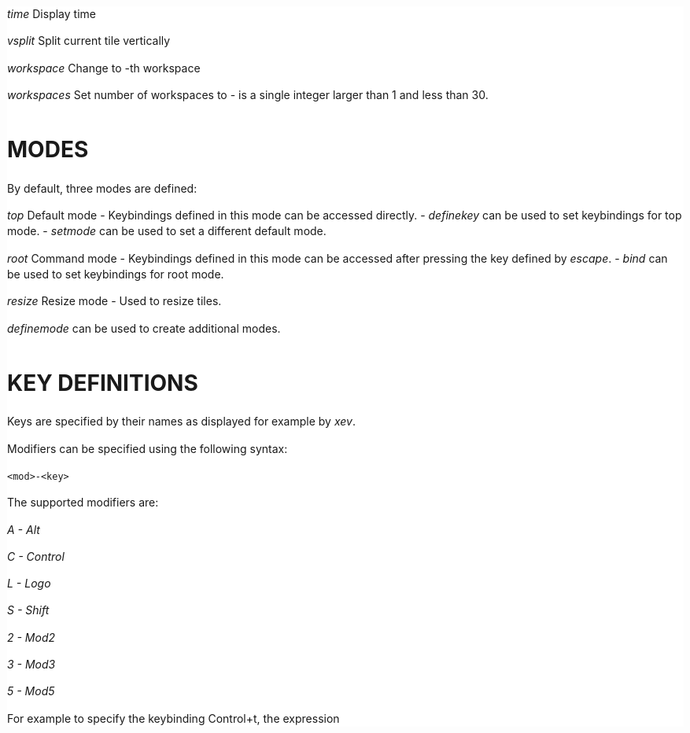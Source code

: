 *time*
	Display time

*vsplit*
	Split current tile vertically

*workspace <n>*
	Change to <n>-th workspace

*workspaces <n>*
	Set number of workspaces to <n> - <n> is a single integer larger than 1
	and less than 30.

# MODES

By default, three modes are defined:

*top*
	Default mode - Keybindings defined in this mode can be accessed
	directly.
	- *definekey* can be used to set keybindings for top mode.
	- *setmode* can be used to set a different default mode.

*root*
	Command mode - Keybindings defined in this mode can be accessed
	after pressing the key defined by *escape*.
	- *bind* can be used to set keybindings for root mode.

*resize*
	Resize mode - Used to resize tiles.

*definemode* can be used to create additional modes.

# KEY DEFINITIONS

Keys are specified by their names as displayed for example by *xev*.

Modifiers can be specified using the following syntax:

	<mod>-<key>

The supported modifiers are:

*A - Alt*

*C - Control*

*L - Logo*

*S - Shift*

*2 - Mod2*

*3 - Mod3*

*5 - Mod5*

For example to specify the keybinding Control+t, the expression
